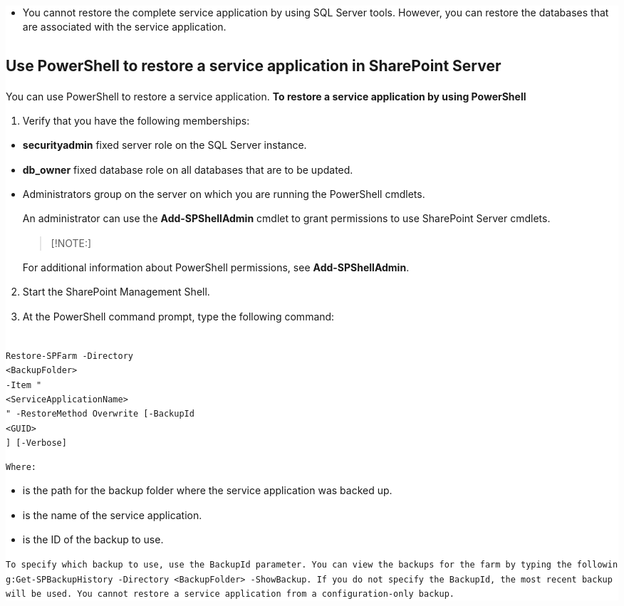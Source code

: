 - You cannot restore the complete service application by using SQL Server tools. However, you can restore the databases that are associated with the service application.
    
  

## Use PowerShell to restore a service application in SharePoint Server
<a name="proc1"> </a>

You can use PowerShell to restore a service application. **To restore a service application by using PowerShell**
1. Verify that you have the following memberships:
    
  - **securityadmin** fixed server role on the SQL Server instance.
    
  
  - **db_owner** fixed database role on all databases that are to be updated.
    
  
  - Administrators group on the server on which you are running the PowerShell cmdlets.
    
  

    An administrator can use the **Add-SPShellAdmin** cmdlet to grant permissions to use SharePoint Server cmdlets.
    
    > [!NOTE:]
      

    For additional information about PowerShell permissions, see **Add-SPShellAdmin**.
    
  
2. Start the SharePoint Management Shell.
    
  
3. At the PowerShell command prompt, type the following command:
    
  ```
  
Restore-SPFarm -Directory
<BackupFolder> 
 -Item "
<ServiceApplicationName> 
" -RestoreMethod Overwrite [-BackupId 
<GUID> 
] [-Verbose]
  ```


    
    
    Where:
    
  -  *<BackupFolder>*  is the path for the backup folder where the service application was backed up.
    
  
  -  *<ServiceApplicationName>*  is the name of the service application.
    
  
  -  *<GUID>*  is the ID of the backup to use.
    
  

    To specify which backup to use, use the BackupId parameter. You can view the backups for the farm by typing the following:Get-SPBackupHistory -Directory <BackupFolder> -ShowBackup. If you do not specify the BackupId, the most recent backup will be used. You cannot restore a service application from a configuration-only backup.
    